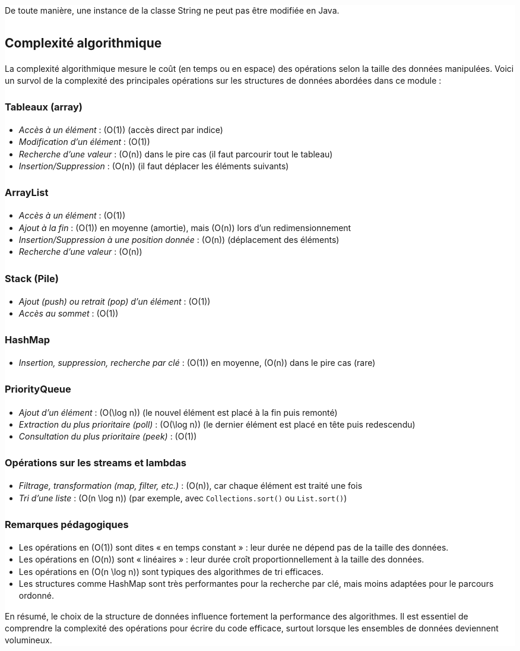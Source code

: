 De toute manière, une instance de la classe String ne peut pas être modifiée en Java.


## Complexité algorithmique 

La complexité algorithmique mesure le coût (en temps ou en espace) des opérations selon la taille des données manipulées. Voici un survol de la complexité des principales opérations sur les structures de données abordées dans ce module :

### Tableaux (array)
- *Accès à un élément* : \(O(1)\) (accès direct par indice)
- *Modification d’un élément* : \(O(1)\)
- *Recherche d’une valeur* : \(O(n)\) dans le pire cas (il faut parcourir tout le tableau)
- *Insertion/Suppression* : \(O(n)\) (il faut déplacer les éléments suivants)

### ArrayList
- *Accès à un élément* : \(O(1)\)
- *Ajout à la fin* : \(O(1)\) en moyenne (amortie), mais \(O(n)\) lors d’un redimensionnement
- *Insertion/Suppression à une position donnée* : \(O(n)\) (déplacement des éléments)
- *Recherche d’une valeur* : \(O(n)\)

### Stack (Pile)
- *Ajout (push) ou retrait (pop) d’un élément* : \(O(1)\)
- *Accès au sommet* : \(O(1)\)

### HashMap
- *Insertion, suppression, recherche par clé* : \(O(1)\) en moyenne, \(O(n)\) dans le pire cas (rare)

### PriorityQueue
- *Ajout d’un élément* : \(O(\log n)\) (le nouvel élément est placé à la fin puis remonté)
- *Extraction du plus prioritaire (poll)* : \(O(\log n)\) (le dernier élément est placé en tête puis redescendu)
- *Consultation du plus prioritaire (peek)* : \(O(1)\)

### Opérations sur les streams et lambdas
- *Filtrage, transformation (map, filter, etc.)* : \(O(n)\), car chaque élément est traité une fois
- *Tri d’une liste* : \(O(n \log n)\) (par exemple, avec `Collections.sort()` ou `List.sort()`)

### Remarques pédagogiques
- Les opérations en \(O(1)\) sont dites « en temps constant » : leur durée ne dépend pas de la taille des données.
- Les opérations en \(O(n)\) sont « linéaires » : leur durée croît proportionnellement à la taille des données.
- Les opérations en \(O(n \log n)\) sont typiques des algorithmes de tri efficaces.
- Les structures comme HashMap sont très performantes pour la recherche par clé, mais moins adaptées pour le parcours ordonné.

En résumé, le choix de la structure de données influence fortement la performance des algorithmes. Il est essentiel de comprendre la complexité des opérations pour écrire du code efficace, surtout lorsque les ensembles de données deviennent volumineux.

